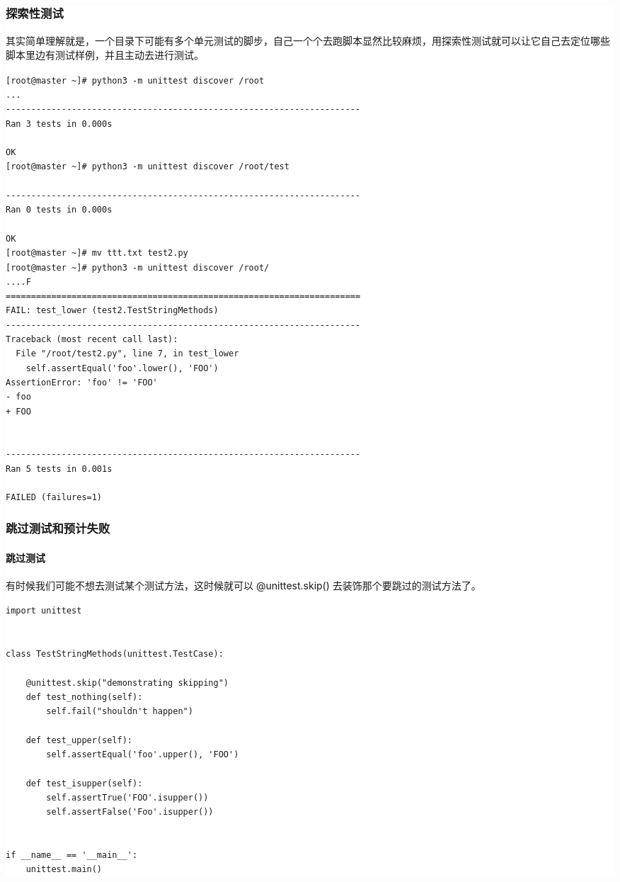 ### 探索性测试

其实简单理解就是，一个目录下可能有多个单元测试的脚步，自己一个个去跑脚本显然比较麻烦，用探索性测试就可以让它自己去定位哪些脚本里边有测试样例，并且主动去进行测试。

```
[root@master ~]# python3 -m unittest discover /root
...
----------------------------------------------------------------------
Ran 3 tests in 0.000s

OK
[root@master ~]# python3 -m unittest discover /root/test

----------------------------------------------------------------------
Ran 0 tests in 0.000s

OK
[root@master ~]# mv ttt.txt test2.py
[root@master ~]# python3 -m unittest discover /root/
....F
======================================================================
FAIL: test_lower (test2.TestStringMethods)
----------------------------------------------------------------------
Traceback (most recent call last):
  File "/root/test2.py", line 7, in test_lower
    self.assertEqual('foo'.lower(), 'FOO')
AssertionError: 'foo' != 'FOO'
- foo
+ FOO


----------------------------------------------------------------------
Ran 5 tests in 0.001s

FAILED (failures=1)

```

### 跳过测试和预计失败

#### 跳过测试

有时候我们可能不想去测试某个测试方法，这时候就可以 @unittest.skip() 去装饰那个要跳过的测试方法了。

```
import unittest


class TestStringMethods(unittest.TestCase):

    @unittest.skip("demonstrating skipping")
    def test_nothing(self):
        self.fail("shouldn't happen")

    def test_upper(self):
        self.assertEqual('foo'.upper(), 'FOO')

    def test_isupper(self):
        self.assertTrue('FOO'.isupper())
        self.assertFalse('Foo'.isupper())


if __name__ == '__main__':
    unittest.main()

```